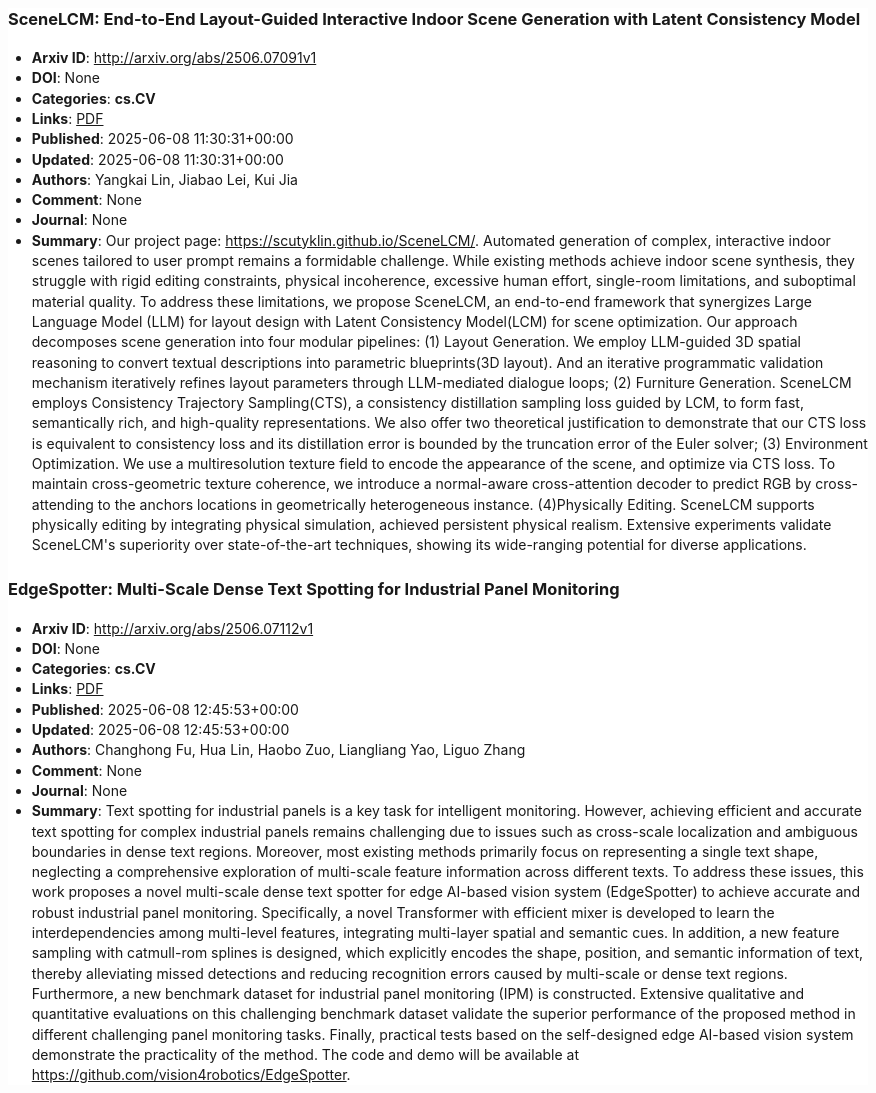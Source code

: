 

### SceneLCM: End-to-End Layout-Guided Interactive Indoor Scene Generation with Latent Consistency Model
- **Arxiv ID**: http://arxiv.org/abs/2506.07091v1
- **DOI**: None
- **Categories**: **cs.CV**
- **Links**: [PDF](http://arxiv.org/pdf/2506.07091v1)
- **Published**: 2025-06-08 11:30:31+00:00
- **Updated**: 2025-06-08 11:30:31+00:00
- **Authors**: Yangkai Lin, Jiabao Lei, Kui Jia
- **Comment**: None
- **Journal**: None
- **Summary**: Our project page: https://scutyklin.github.io/SceneLCM/. Automated generation of complex, interactive indoor scenes tailored to user prompt remains a formidable challenge. While existing methods achieve indoor scene synthesis, they struggle with rigid editing constraints, physical incoherence, excessive human effort, single-room limitations, and suboptimal material quality. To address these limitations, we propose SceneLCM, an end-to-end framework that synergizes Large Language Model (LLM) for layout design with Latent Consistency Model(LCM) for scene optimization. Our approach decomposes scene generation into four modular pipelines: (1) Layout Generation. We employ LLM-guided 3D spatial reasoning to convert textual descriptions into parametric blueprints(3D layout). And an iterative programmatic validation mechanism iteratively refines layout parameters through LLM-mediated dialogue loops; (2) Furniture Generation. SceneLCM employs Consistency Trajectory Sampling(CTS), a consistency distillation sampling loss guided by LCM, to form fast, semantically rich, and high-quality representations. We also offer two theoretical justification to demonstrate that our CTS loss is equivalent to consistency loss and its distillation error is bounded by the truncation error of the Euler solver; (3) Environment Optimization. We use a multiresolution texture field to encode the appearance of the scene, and optimize via CTS loss. To maintain cross-geometric texture coherence, we introduce a normal-aware cross-attention decoder to predict RGB by cross-attending to the anchors locations in geometrically heterogeneous instance. (4)Physically Editing. SceneLCM supports physically editing by integrating physical simulation, achieved persistent physical realism. Extensive experiments validate SceneLCM's superiority over state-of-the-art techniques, showing its wide-ranging potential for diverse applications.



### EdgeSpotter: Multi-Scale Dense Text Spotting for Industrial Panel Monitoring
- **Arxiv ID**: http://arxiv.org/abs/2506.07112v1
- **DOI**: None
- **Categories**: **cs.CV**
- **Links**: [PDF](http://arxiv.org/pdf/2506.07112v1)
- **Published**: 2025-06-08 12:45:53+00:00
- **Updated**: 2025-06-08 12:45:53+00:00
- **Authors**: Changhong Fu, Hua Lin, Haobo Zuo, Liangliang Yao, Liguo Zhang
- **Comment**: None
- **Journal**: None
- **Summary**: Text spotting for industrial panels is a key task for intelligent monitoring. However, achieving efficient and accurate text spotting for complex industrial panels remains challenging due to issues such as cross-scale localization and ambiguous boundaries in dense text regions. Moreover, most existing methods primarily focus on representing a single text shape, neglecting a comprehensive exploration of multi-scale feature information across different texts. To address these issues, this work proposes a novel multi-scale dense text spotter for edge AI-based vision system (EdgeSpotter) to achieve accurate and robust industrial panel monitoring. Specifically, a novel Transformer with efficient mixer is developed to learn the interdependencies among multi-level features, integrating multi-layer spatial and semantic cues. In addition, a new feature sampling with catmull-rom splines is designed, which explicitly encodes the shape, position, and semantic information of text, thereby alleviating missed detections and reducing recognition errors caused by multi-scale or dense text regions. Furthermore, a new benchmark dataset for industrial panel monitoring (IPM) is constructed. Extensive qualitative and quantitative evaluations on this challenging benchmark dataset validate the superior performance of the proposed method in different challenging panel monitoring tasks. Finally, practical tests based on the self-designed edge AI-based vision system demonstrate the practicality of the method. The code and demo will be available at https://github.com/vision4robotics/EdgeSpotter.
